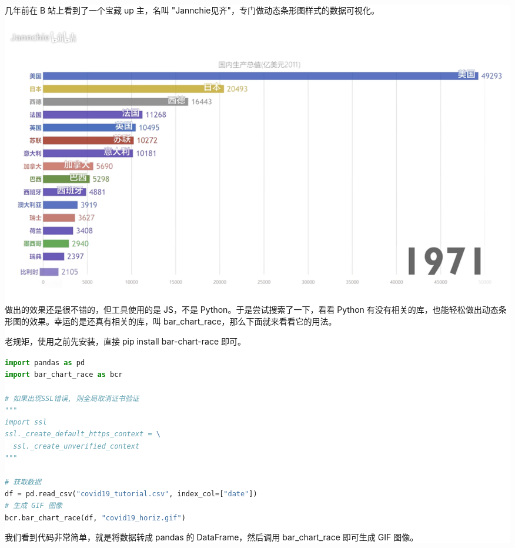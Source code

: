 几年前在 B 站上看到了一个宝藏 up 主，名叫 "Jannchie见齐"，专门做动态条形图样式的数据可视化。

![](./1.png)

做出的效果还是很不错的，但工具使用的是 JS，不是 Python。于是尝试搜索了一下，看看 Python 有没有相关的库，也能轻松做出动态条形图的效果。幸运的是还真有相关的库，叫 bar_chart_race，那么下面就来看看它的用法。

老规矩，使用之前先安装，直接 pip install bar-chart-race 即可。

~~~python
import pandas as pd
import bar_chart_race as bcr

# 如果出现SSL错误, 则全局取消证书验证
"""
import ssl
ssl._create_default_https_context = \
  ssl._create_unverified_context
"""  

# 获取数据
df = pd.read_csv("covid19_tutorial.csv", index_col=["date"])
# 生成 GIF 图像
bcr.bar_chart_race(df, "covid19_horiz.gif")
~~~

我们看到代码非常简单，就是将数据转成 pandas 的 DataFrame，然后调用 bar_chart_race 即可生成 GIF 图像。
